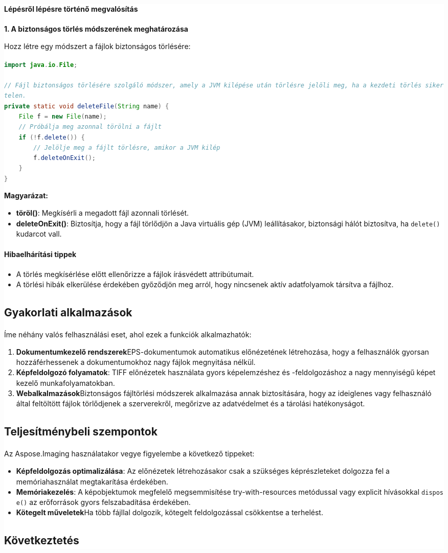 #### Lépésről lépésre történő megvalósítás

**1. A biztonságos törlés módszerének meghatározása**

Hozz létre egy módszert a fájlok biztonságos törlésére:

```java
import java.io.File;

// Fájl biztonságos törlésére szolgáló módszer, amely a JVM kilépése után törlésre jelöli meg, ha a kezdeti törlés sikertelen.
private static void deleteFile(String name) {
    File f = new File(name);
    // Próbálja meg azonnal törölni a fájlt
    if (!f.delete()) {
        // Jelölje meg a fájlt törlésre, amikor a JVM kilép
        f.deleteOnExit();
    }
}
```

**Magyarázat:**
- **töröl()**: Megkísérli a megadott fájl azonnali törlését.
- **deleteOnExit()**: Biztosítja, hogy a fájl törlődjön a Java virtuális gép (JVM) leállításakor, biztonsági hálót biztosítva, ha `delete()` kudarcot vall.

#### Hibaelhárítási tippek
- A törlés megkísérlése előtt ellenőrizze a fájlok írásvédett attribútumait.
- A törlési hibák elkerülése érdekében győződjön meg arról, hogy nincsenek aktív adatfolyamok társítva a fájlhoz.

## Gyakorlati alkalmazások

Íme néhány valós felhasználási eset, ahol ezek a funkciók alkalmazhatók:

1. **Dokumentumkezelő rendszerek**EPS-dokumentumok automatikus előnézetének létrehozása, hogy a felhasználók gyorsan hozzáférhessenek a dokumentumokhoz nagy fájlok megnyitása nélkül.
2. **Képfeldolgozó folyamatok**: TIFF előnézetek használata gyors képelemzéshez és -feldolgozáshoz a nagy mennyiségű képet kezelő munkafolyamatokban.
3. **Webalkalmazások**Biztonságos fájltörlési módszerek alkalmazása annak biztosítására, hogy az ideiglenes vagy felhasználó által feltöltött fájlok törlődjenek a szerverekről, megőrizve az adatvédelmet és a tárolási hatékonyságot.

## Teljesítménybeli szempontok

Az Aspose.Imaging használatakor vegye figyelembe a következő tippeket:

- **Képfeldolgozás optimalizálása**: Az előnézetek létrehozásakor csak a szükséges képrészleteket dolgozza fel a memóriahasználat megtakarítása érdekében.
- **Memóriakezelés**: A képobjektumok megfelelő megsemmisítése try-with-resources metódussal vagy explicit hívásokkal `dispose()` az erőforrások gyors felszabadítása érdekében.
- **Kötegelt műveletek**Ha több fájllal dolgozik, kötegelt feldolgozással csökkentse a terhelést.

## Következtetés
